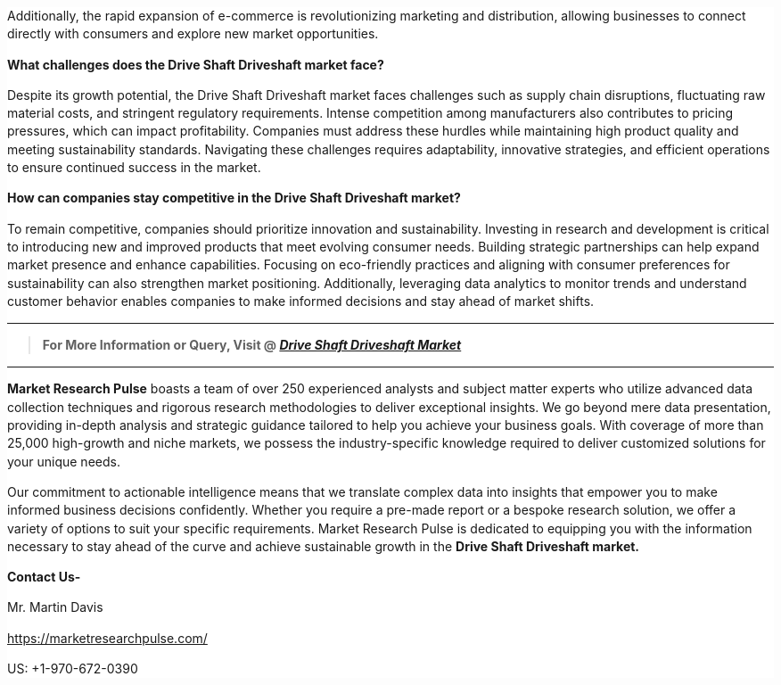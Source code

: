 Additionally, the rapid expansion of e-commerce is revolutionizing marketing and distribution, allowing businesses to connect directly with consumers and explore new market opportunities.</p><p><strong>What challenges does the Drive Shaft Driveshaft market face?</strong></p><p>Despite its growth potential, the Drive Shaft Driveshaft market faces challenges such as supply chain disruptions, fluctuating raw material costs, and stringent regulatory requirements. Intense competition among manufacturers also contributes to pricing pressures, which can impact profitability. Companies must address these hurdles while maintaining high product quality and meeting sustainability standards. Navigating these challenges requires adaptability, innovative strategies, and efficient operations to ensure continued success in the market.</p><p><strong>How can companies stay competitive in the Drive Shaft Driveshaft market?</strong></p><p>To remain competitive, companies should prioritize innovation and sustainability. Investing in research and development is critical to introducing new and improved products that meet evolving consumer needs. Building strategic partnerships can help expand market presence and enhance capabilities. Focusing on eco-friendly practices and aligning with consumer preferences for sustainability can also strengthen market positioning. Additionally, leveraging data analytics to monitor trends and understand customer behavior enables companies to make informed decisions and stay ahead of market shifts.</p><hr /><blockquote><p><strong>For More Information or Query, Visit @&nbsp;<em><a href="https://marketresearchpulse.com/report/45013/drive-shaft-driveshaft-market?utm_source=Linkedin&utm_medium=022">Drive Shaft Driveshaft Market</a></em></strong></p></blockquote><hr /><p><strong>Market Research Pulse</strong> boasts a team of over 250 experienced analysts and subject matter experts who utilize advanced data collection techniques and rigorous research methodologies to deliver exceptional insights. We go beyond mere data presentation, providing in-depth analysis and strategic guidance tailored to help you achieve your business goals. With coverage of more than 25,000 high-growth and niche markets, we possess the industry-specific knowledge required to deliver customized solutions for your unique needs.</p><p>Our commitment to actionable intelligence means that we translate complex data into insights that empower you to make informed business decisions confidently. Whether you require a pre-made report or a bespoke research solution, we offer a variety of options to suit your specific requirements. Market Research Pulse is dedicated to equipping you with the information necessary to stay ahead of the curve and achieve sustainable growth in the <strong>Drive Shaft Driveshaft market.</strong></p><p><strong>Contact Us-</strong></p><p>Mr. Martin Davis</p><p>https://marketresearchpulse.com/</p><p>US: +1-970-672-0390</p>
